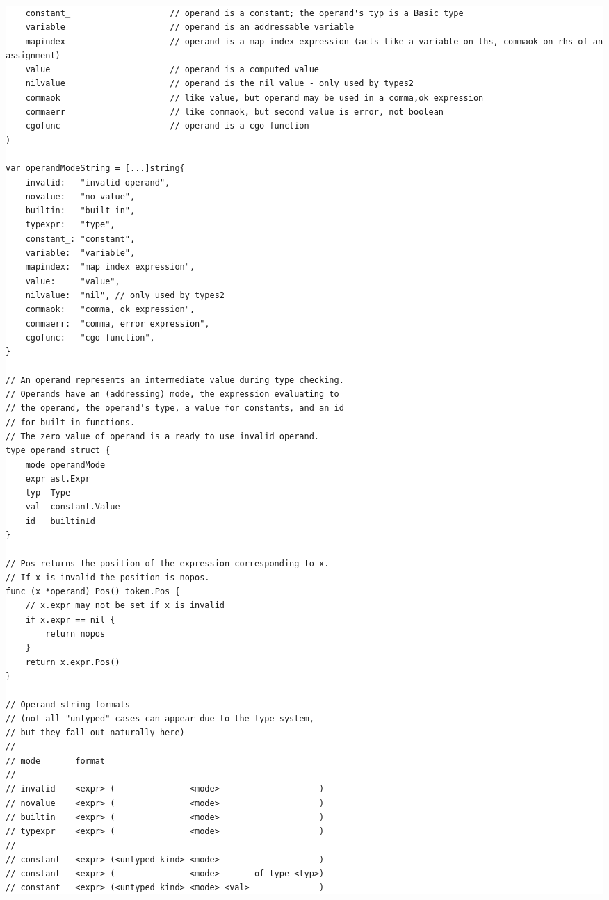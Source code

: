 ```
	constant_                    // operand is a constant; the operand's typ is a Basic type
	variable                     // operand is an addressable variable
	mapindex                     // operand is a map index expression (acts like a variable on lhs, commaok on rhs of an assignment)
	value                        // operand is a computed value
	nilvalue                     // operand is the nil value - only used by types2
	commaok                      // like value, but operand may be used in a comma,ok expression
	commaerr                     // like commaok, but second value is error, not boolean
	cgofunc                      // operand is a cgo function
)

var operandModeString = [...]string{
	invalid:   "invalid operand",
	novalue:   "no value",
	builtin:   "built-in",
	typexpr:   "type",
	constant_: "constant",
	variable:  "variable",
	mapindex:  "map index expression",
	value:     "value",
	nilvalue:  "nil", // only used by types2
	commaok:   "comma, ok expression",
	commaerr:  "comma, error expression",
	cgofunc:   "cgo function",
}

// An operand represents an intermediate value during type checking.
// Operands have an (addressing) mode, the expression evaluating to
// the operand, the operand's type, a value for constants, and an id
// for built-in functions.
// The zero value of operand is a ready to use invalid operand.
type operand struct {
	mode operandMode
	expr ast.Expr
	typ  Type
	val  constant.Value
	id   builtinId
}

// Pos returns the position of the expression corresponding to x.
// If x is invalid the position is nopos.
func (x *operand) Pos() token.Pos {
	// x.expr may not be set if x is invalid
	if x.expr == nil {
		return nopos
	}
	return x.expr.Pos()
}

// Operand string formats
// (not all "untyped" cases can appear due to the type system,
// but they fall out naturally here)
//
// mode       format
//
// invalid    <expr> (               <mode>                    )
// novalue    <expr> (               <mode>                    )
// builtin    <expr> (               <mode>                    )
// typexpr    <expr> (               <mode>                    )
//
// constant   <expr> (<untyped kind> <mode>                    )
// constant   <expr> (               <mode>       of type <typ>)
// constant   <expr> (<untyped kind> <mode> <val>              )
```